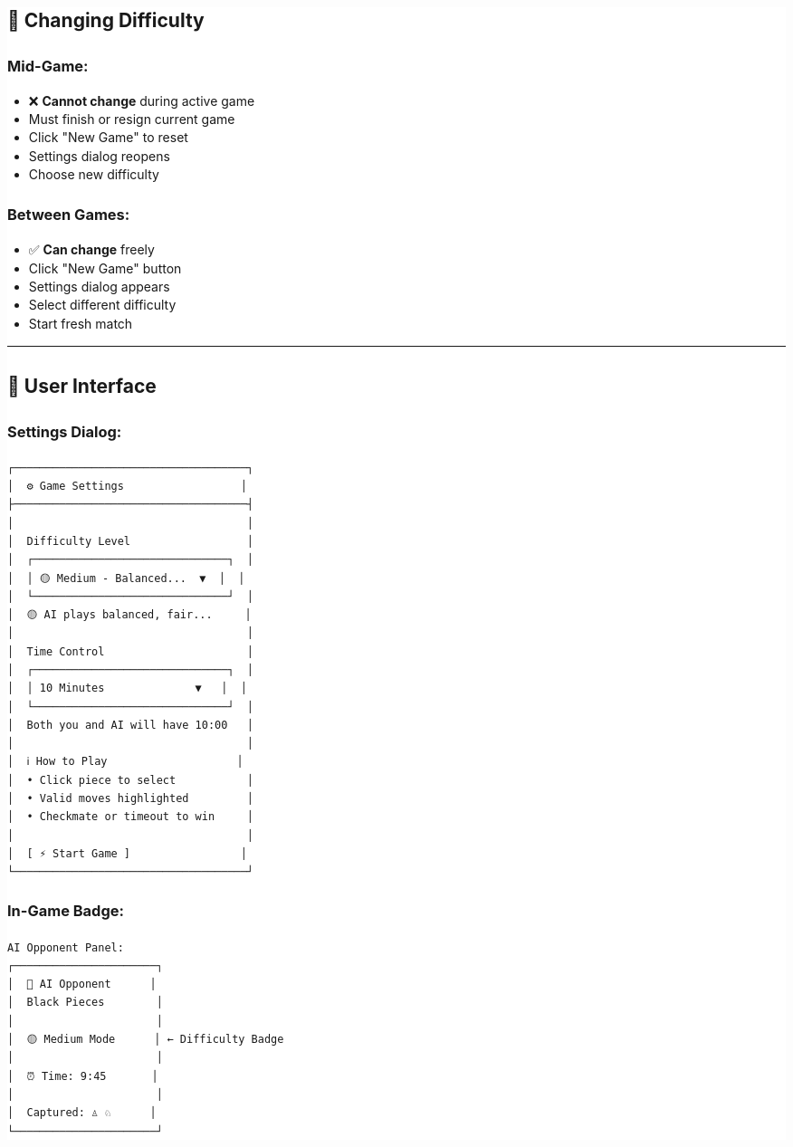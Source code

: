 
## 🔄 Changing Difficulty

### **Mid-Game:**
- ❌ **Cannot change** during active game
- Must finish or resign current game
- Click "New Game" to reset
- Settings dialog reopens
- Choose new difficulty

### **Between Games:**
- ✅ **Can change** freely
- Click "New Game" button
- Settings dialog appears
- Select different difficulty
- Start fresh match

---

## 🎨 User Interface

### **Settings Dialog:**
```
┌────────────────────────────────────┐
│  ⚙️ Game Settings                  │
├────────────────────────────────────┤
│                                    │
│  Difficulty Level                  │
│  ┌──────────────────────────────┐  │
│  │ 🟡 Medium - Balanced...  ▼  │  │
│  └──────────────────────────────┘  │
│  🟡 AI plays balanced, fair...     │
│                                    │
│  Time Control                      │
│  ┌──────────────────────────────┐  │
│  │ 10 Minutes              ▼   │  │
│  └──────────────────────────────┘  │
│  Both you and AI will have 10:00   │
│                                    │
│  ℹ️ How to Play                    │
│  • Click piece to select           │
│  • Valid moves highlighted         │
│  • Checkmate or timeout to win     │
│                                    │
│  [ ⚡ Start Game ]                 │
└────────────────────────────────────┘
```

### **In-Game Badge:**
```
AI Opponent Panel:
┌──────────────────────┐
│  🤖 AI Opponent      │
│  Black Pieces        │
│                      │
│  🟡 Medium Mode      │ ← Difficulty Badge
│                      │
│  ⏰ Time: 9:45       │
│                      │
│  Captured: ♙ ♘      │
└──────────────────────┘
```
